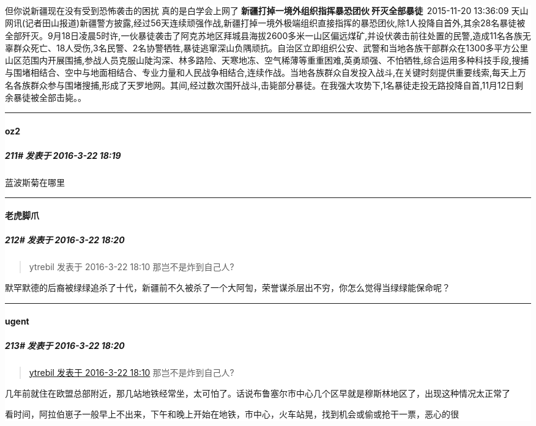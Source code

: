 
但你说新疆现在没有受到恐怖袭击的困扰 真的是白学会上网了
<strong>新疆打掉一境外组织指挥暴恐团伙 歼灭全部暴徒  </strong>2015-11-20 13:36:09 天山网讯(记者田山报道)新疆警方披露,经过56天连续顽强作战,新疆打掉一境外极端组织直接指挥的暴恐团伙,除1人投降自首外,其余28名暴徒被全部歼灭。9月18日凌晨5时许,一伙暴徒袭击了阿克苏地区拜城县海拔2600多米一山区偏远煤矿,并设伏袭击前往处置的民警,造成11名各族无辜群众死亡、18人受伤,3名民警、2名协警牺牲,暴徒逃窜深山负隅顽抗。自治区立即组织公安、武警和当地各族干部群众在1300多平方公里山区范围内开展围捕,参战人员克服山陡沟深、林多路险、天寒地冻、空气稀薄等重重困难,英勇顽强、不怕牺牲,综合运用多种科技手段,搜捕与围堵相结合、空中与地面相结合、专业力量和人民战争相结合,连续作战。当地各族群众自发投入战斗,在关键时刻提供重要线索,每天上万名各族群众参与围堵搜捕,形成了天罗地网。其间,经过数次围歼战斗,击毙部分暴徒。在我强大攻势下,1名暴徒走投无路投降自首,11月12日剩余暴徒被全部击毙。。








*****

####  oz2  
##### 211#       发表于 2016-3-22 18:19




蓝波斯菊在哪里







*****

####  老虎脚爪  
##### 212#       发表于 2016-3-22 18:20



<blockquote>ytrebil 发表于 2016-3-22 18:10
那岂不是炸到自己人?</blockquote>
默罕默德的后裔被绿绿追杀了十代，新疆前不久被杀了一个大阿訇，荣誉谋杀层出不穷，你怎么觉得当绿绿能保命呢？







*****

####  ugent  
##### 213#       发表于 2016-3-22 18:20



<blockquote><a href="httphttps://bbs.saraba1st.com/2b/forum.php?mod=redirect&amp;amp;goto=findpost&amp;amp;pid=31905999&amp;amp;ptid=1227766" target="_blank">ytrebil 发表于 2016-3-22 18:10</a>
那岂不是炸到自己人?</blockquote>
几年前就住在欧盟总部附近，那几站地铁经常坐，太可怕了。话说布鲁塞尔市中心几个区早就是穆斯林地区了，出现这种情况太正常了

看时间，阿拉伯崽子一般早上不出来，下午和晚上开始在地铁，市中心，火车站晃，找到机会或偷或抢干一票，恶心的很






